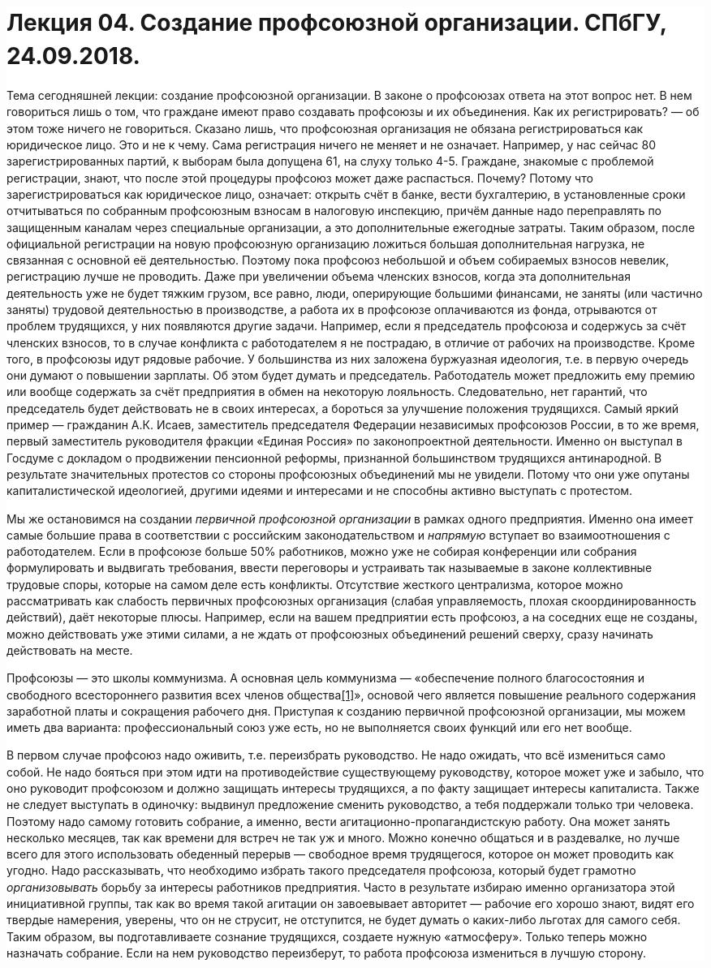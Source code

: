 # Лекция 04. Создание профсоюзной организации. СПбГУ, 24.09.2018.

Тема сегодняшней лекции: создание профсоюзной организации. В законе о профсоюзах ответа на этот вопрос нет. В нем говориться лишь о том, что граждане имеют право создавать профсоюзы и их объединения. Как их регистрировать? — об этом тоже ничего не говориться. Сказано лишь, что профсоюзная организация не обязана регистрироваться как юридическое лицо. Это и не к чему. Сама регистрация ничего не меняет и не означает. Например, у нас сейчас 80 зарегистрированных партий, к выборам была допущена 61, на слуху только 4-5. Граждане, знакомые с проблемой регистрации, знают, что после этой процедуры профсоюз может даже распасться. Почему? Потому что зарегистрироваться как юридическое лицо, означает: открыть счёт в банке, вести бухгалтерию, в установленные сроки отчитываться по собранным профсоюзным взносам в налоговую инспекцию, причём данные надо переправлять по защищенным каналам через специальные организации, а это дополнительные ежегодные затраты. Таким образом, после официальной регистрации на новую профсоюзную организацию ложиться большая дополнительная нагрузка, не связанная с основной её деятельностью. Поэтому пока профсоюз небольшой и объем собираемых взносов невелик, регистрацию лучше не проводить. Даже при увеличении объема членских взносов, когда эта дополнительная деятельность уже не будет тяжким грузом, все равно, люди, оперирующие большими финансами, не заняты (или частично заняты) трудовой деятельностью в производстве, а работа их в профсоюзе оплачиваются из фонда, отрываются от проблем трудящихся, у них появляются другие задачи. Например, если я председатель профсоюза и содержусь за счёт членских взносов, то в случае конфликта с работодателем я не пострадаю, в отличие от рабочих на производстве. Кроме того, в профсоюзы идут рядовые рабочие. У большинства из них заложена буржуазная идеология, т.е. в первую очередь они думают о повышении зарплаты. Об этом будет думать и председатель. Работодатель может предложить ему премию или вообще содержать за счёт предприятия в обмен на некоторую лояльность. Следовательно, нет гарантий, что председатель будет действовать не в своих интересах, а бороться за улучшение положения трудящихся. Самый яркий пример — гражданин А.К. Исаев, заместитель председателя Федерации независимых профсоюзов России, в то же время, первый заместитель руководителя фракции «Единая Россия» по законопроектной деятельности. Именно он выступал в Госдуме с докладом о продвижении пенсионной реформы, признанной большинством трудящихся антинародной. В результате значительных протестов со стороны профсоюзных объединений мы не увидели. Потому что они уже опутаны капиталистической идеологией, другими идеями и интересами и не способны активно выступать с протестом.

Мы же остановимся на создании _первичной профсоюзной организации_ в рамках одного предприятия. Именно она имеет самые большие права в соответствии с российским законодательством и _напрямую_ вступает во взаимоотношения с работодателем. Если в профсоюзе больше 50% работников, можно уже не собирая конференции или собрания формулировать и выдвигать требования, ввести переговоры и устраивать так называемые в законе коллективные трудовые споры, которые на самом деле есть конфликты. Отсутствие жесткого централизма, которое можно рассматривать как слабость первичных профсоюзных организация (слабая управляемость, плохая скоординированность действий), даёт некоторые плюсы. Например, если на вашем предприятии есть профсоюз, а на соседних еще не созданы, можно действовать уже этими силами, а не ждать от профсоюзных объединений решений сверху, сразу начинать действовать на месте.

Профсоюзы — это школы коммунизма. А основная цель коммунизма — «обеспечение полного благосостояния и свободного всестороннего развития всех членов общества[[1]](#_ftn1)», основой чего является повышение реального содержания заработной платы и сокращения рабочего дня. Приступая к созданию первичной профсоюзной организации, мы можем иметь два варианта: профессиональный союз уже есть, но не выполняется своих функций или его нет вообще.

В первом случае профсоюз надо оживить, т.е. переизбрать руководство. Не надо ожидать, что всё измениться само собой. Не надо бояться при этом идти на противодействие существующему руководству, которое может уже и забыло, что оно руководит профсоюзом и должно защищать интересы трудящихся, а по факту защищает интересы капиталиста. Также не следует выступать в одиночку: выдвинул предложение сменить руководство, а тебя поддержали только три человека. Поэтому надо самому готовить собрание, а именно, вести агитационно-пропагандистскую работу. Она может занять несколько месяцев, так как времени для встреч не так уж и много. Можно конечно общаться и в раздевалке, но лучше всего для этого использовать обеденный перерыв — свободное время трудящегося, которое он может проводить как угодно. Надо рассказывать, что необходимо избрать такого председателя профсоюза, который будет грамотно _организовывать_ борьбу за интересы работников предприятия. Часто в результате избираю именно организатора этой инициативной группы, так как во время такой агитации он завоевывает авторитет — рабочие его хорошо знают, видят его твердые намерения, уверены, что он не струсит, не отступится, не будет думать о каких-либо льготах для самого себя. Таким образом, вы подготавливаете сознание трудящихся, создаете нужную «атмосферу». Только теперь можно назначать собрание. Если на нем руководство переизберут, то работа профсоюза измениться в лучшую сторону.
